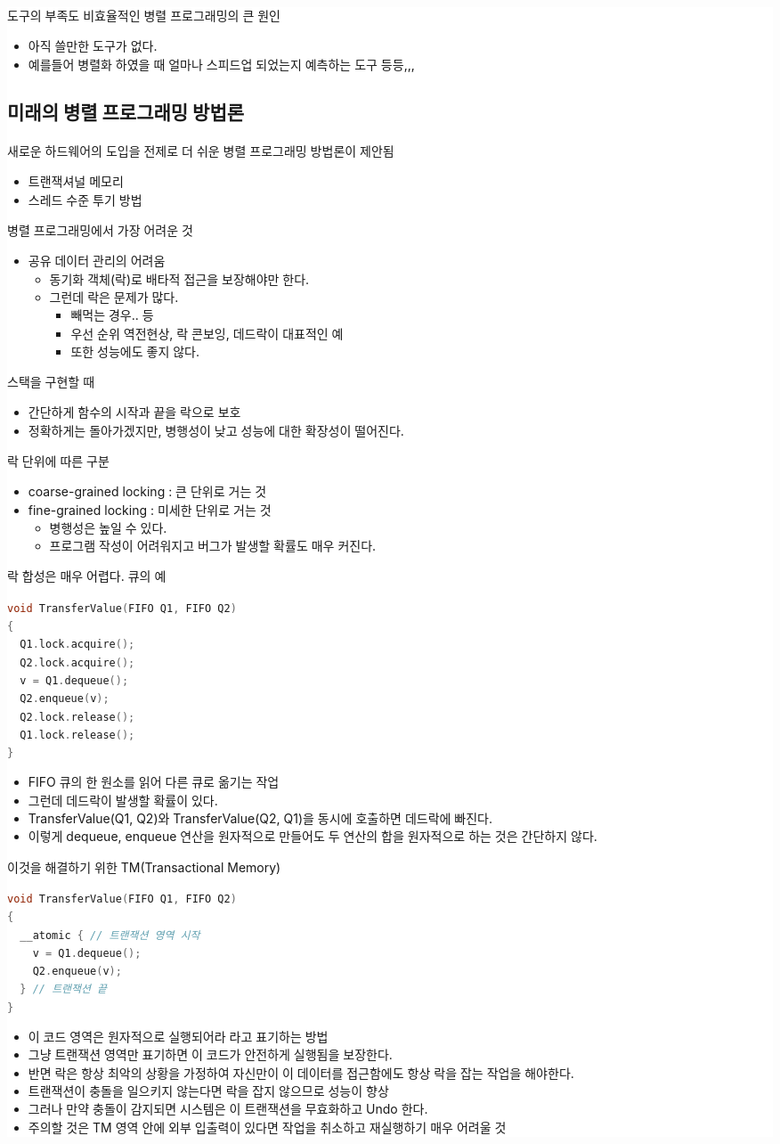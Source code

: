 도구의 부족도 비효율적인 병렬 프로그래밍의 큰 원인
* 아직 쓸만한 도구가 없다.
* 예를들어 병렬화 하였을 때 얼마나 스피드업 되었는지 예측하는 도구 등등,,,

## 미래의 병렬 프로그래밍 방법론
새로운 하드웨어의 도입을 전제로 더 쉬운 병렬 프로그래밍 방법론이 제안됨
* 트랜잭셔널 메모리
* 스레드 수준 투기 방법

병렬 프로그래밍에서 가장 어려운 것
* 공유 데이터 관리의 어려움
  * 동기화 객체(락)로 배타적 접근을 보장해야만 한다.
  * 그런데 락은 문제가 많다.
    * 빼먹는 경우.. 등
    * 우선 순위 역전현상, 락 콘보잉, 데드락이 대표적인 예
    * 또한 성능에도 좋지 않다.

스택을 구현할 때
* 간단하게 함수의 시작과 끝을 락으로 보호
* 정확하게는 돌아가겠지만, 병행성이 낮고 성능에 대한 확장성이 떨어진다.

락 단위에 따른 구분
* coarse-grained locking : 큰 단위로 거는 것
* fine-grained locking : 미세한 단위로 거는 것
  * 병행성은 높일 수 있다.
  * 프로그램 작성이 어려워지고 버그가 발생할 확률도 매우 커진다.

락 합성은 매우 어렵다. 큐의 예
~~~C++
void TransferValue(FIFO Q1, FIFO Q2)
{
  Q1.lock.acquire();
  Q2.lock.acquire();
  v = Q1.dequeue();
  Q2.enqueue(v);
  Q2.lock.release();
  Q1.lock.release();
}
~~~
* FIFO 큐의 한 원소를 읽어 다른 큐로 옮기는 작업
* 그런데 데드락이 발생할 확률이 있다.
* TransferValue(Q1, Q2)와 TransferValue(Q2, Q1)을 동시에 호출하면 데드락에 빠진다.
* 이렇게 dequeue, enqueue 연산을 원자적으로 만들어도 두 연산의 합을 원자적으로 하는 것은 간단하지 않다.

이것을 해결하기 위한 TM(Transactional Memory)
~~~C++
void TransferValue(FIFO Q1, FIFO Q2)
{
  __atomic { // 트랜잭션 영역 시작
    v = Q1.dequeue();
    Q2.enqueue(v);
  } // 트랜잭션 끝
}
~~~
* 이 코드 영역은 원자적으로 실행되어라 라고 표기하는 방법
* 그냥 트랜잭션 영역만 표기하면 이 코드가 안전하게 실행됨을 보장한다.
* 반면 락은 항상 최악의 상황을 가정하여 자신만이 이 데이터를 접근함에도 항상 락을 잡는 작업을 해야한다.
* 트랜잭션이 충돌을 일으키지 않는다면 락을 잡지 않으므로 성능이 향상
* 그러나 만약 충돌이 감지되면 시스템은 이 트랜잭션을 무효화하고 Undo 한다.
* 주의할 것은 TM 영역 안에 외부 입출력이 있다면 작업을 취소하고 재실행하기 매우 어려울 것
